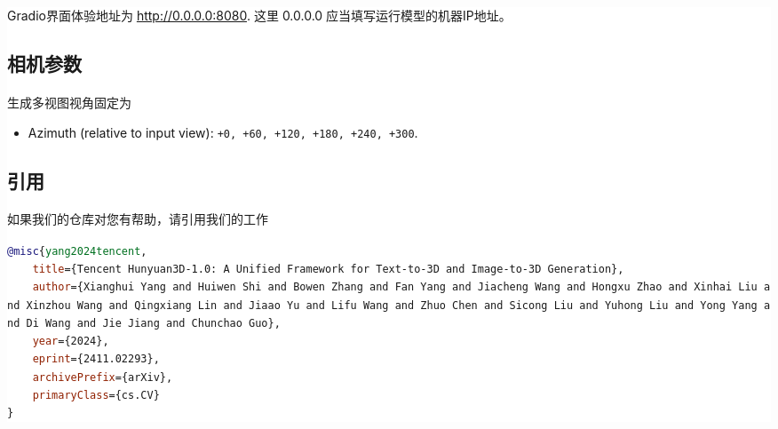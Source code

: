 Gradio界面体验地址为 http://0.0.0.0:8080. 这里 0.0.0.0 应当填写运行模型的机器IP地址。

## 相机参数

生成多视图视角固定为

+ Azimuth (relative to input view): `+0, +60, +120, +180, +240, +300`.


## 引用

如果我们的仓库对您有帮助，请引用我们的工作
```bibtex
@misc{yang2024tencent,
    title={Tencent Hunyuan3D-1.0: A Unified Framework for Text-to-3D and Image-to-3D Generation},
    author={Xianghui Yang and Huiwen Shi and Bowen Zhang and Fan Yang and Jiacheng Wang and Hongxu Zhao and Xinhai Liu and Xinzhou Wang and Qingxiang Lin and Jiaao Yu and Lifu Wang and Zhuo Chen and Sicong Liu and Yuhong Liu and Yong Yang and Di Wang and Jie Jiang and Chunchao Guo},
    year={2024},
    eprint={2411.02293},
    archivePrefix={arXiv},
    primaryClass={cs.CV}
}
```
